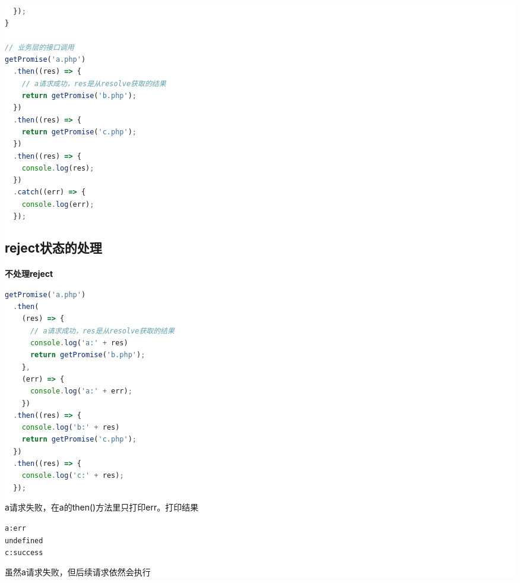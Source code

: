 ```js
  });
}

// 业务层的接口调用
getPromise('a.php')
  .then((res) => {
    // a请求成功，res是从resolve获取的结果
    return getPromise('b.php');
  })
  .then((res) => {
    return getPromise('c.php');
  })
  .then((res) => {
    console.log(res);
  })
  .catch((err) => {
    console.log(err);
  });
```

## reject状态的处理

**不处理reject**

```js
getPromise('a.php')
  .then(
    (res) => {
      // a请求成功，res是从resolve获取的结果
      console.log('a:' + res)
      return getPromise('b.php');
    },
    (err) => {
      console.log('a:' + err);
    })
  .then((res) => {
    console.log('b:' + res)
    return getPromise('c.php');
  })
  .then((res) => {
    console.log('c:' + res);
  });
```

a请求失败，在a的then()方法里只打印err。打印结果

```
a:err
undefined
c:success
```

虽然a请求失败，但后续请求依然会执行
